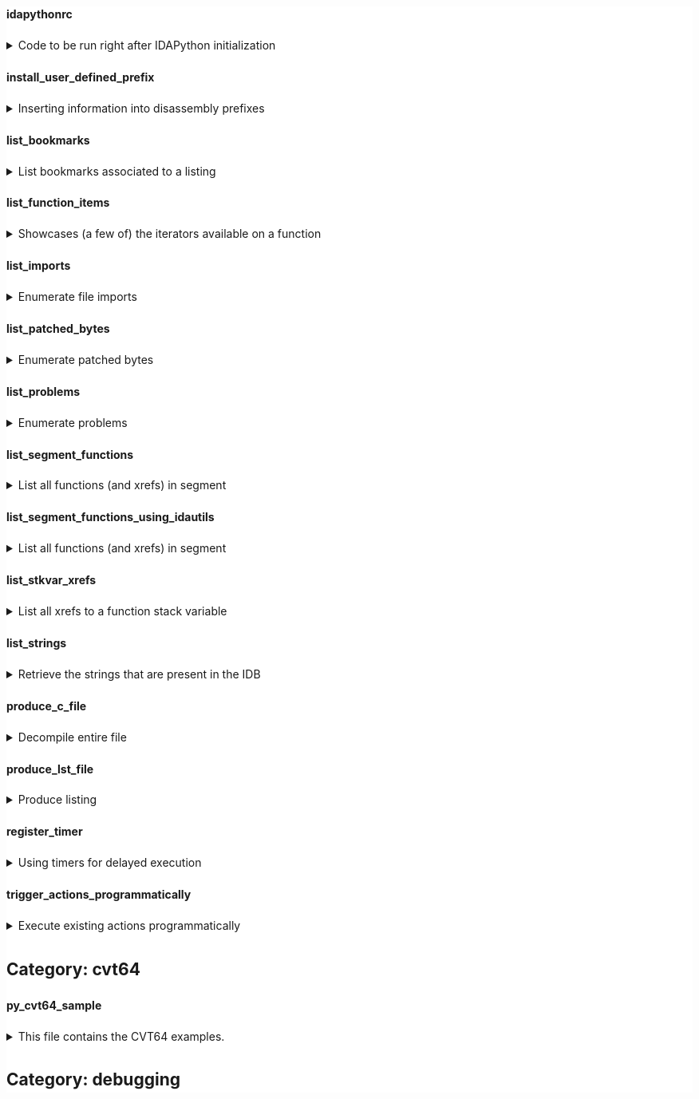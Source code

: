 #### idapythonrc
<details><summary>Code to be run right after IDAPython initialization</summary></details>

#### install_user_defined_prefix
<details><summary>Inserting information into disassembly prefixes</summary></details>

#### list_bookmarks
<details><summary>List bookmarks associated to a listing</summary></details>

#### list_function_items
<details><summary>Showcases (a few of) the iterators available on a function</summary></details>

#### list_imports
<details><summary>Enumerate file imports</summary></details>

#### list_patched_bytes
<details><summary>Enumerate patched bytes</summary></details>

#### list_problems
<details><summary>Enumerate problems</summary></details>

#### list_segment_functions
<details><summary>List all functions (and xrefs) in segment</summary></details>

#### list_segment_functions_using_idautils
<details><summary>List all functions (and xrefs) in segment</summary></details>

#### list_stkvar_xrefs
<details><summary>List all xrefs to a function stack variable</summary></details>

#### list_strings
<details><summary>Retrieve the strings that are present in the IDB</summary></details>

#### produce_c_file
<details><summary>Decompile entire file</summary></details>

#### produce_lst_file
<details><summary>Produce listing</summary></details>

#### register_timer
<details><summary>Using timers for delayed execution</summary></details>

#### trigger_actions_programmatically
<details><summary>Execute existing actions programmatically</summary></details>

## Category: cvt64

#### py_cvt64_sample
<details><summary>This file contains the CVT64 examples.</summary></details>

## Category: debugging
